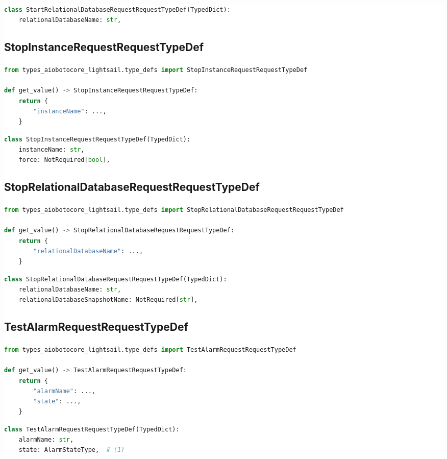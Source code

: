 ```python title="Definition"
class StartRelationalDatabaseRequestRequestTypeDef(TypedDict):
    relationalDatabaseName: str,
```

## StopInstanceRequestRequestTypeDef

```python title="Usage Example"
from types_aiobotocore_lightsail.type_defs import StopInstanceRequestRequestTypeDef

def get_value() -> StopInstanceRequestRequestTypeDef:
    return {
        "instanceName": ...,
    }
```

```python title="Definition"
class StopInstanceRequestRequestTypeDef(TypedDict):
    instanceName: str,
    force: NotRequired[bool],
```

## StopRelationalDatabaseRequestRequestTypeDef

```python title="Usage Example"
from types_aiobotocore_lightsail.type_defs import StopRelationalDatabaseRequestRequestTypeDef

def get_value() -> StopRelationalDatabaseRequestRequestTypeDef:
    return {
        "relationalDatabaseName": ...,
    }
```

```python title="Definition"
class StopRelationalDatabaseRequestRequestTypeDef(TypedDict):
    relationalDatabaseName: str,
    relationalDatabaseSnapshotName: NotRequired[str],
```

## TestAlarmRequestRequestTypeDef

```python title="Usage Example"
from types_aiobotocore_lightsail.type_defs import TestAlarmRequestRequestTypeDef

def get_value() -> TestAlarmRequestRequestTypeDef:
    return {
        "alarmName": ...,
        "state": ...,
    }
```

```python title="Definition"
class TestAlarmRequestRequestTypeDef(TypedDict):
    alarmName: str,
    state: AlarmStateType,  # (1)
```
